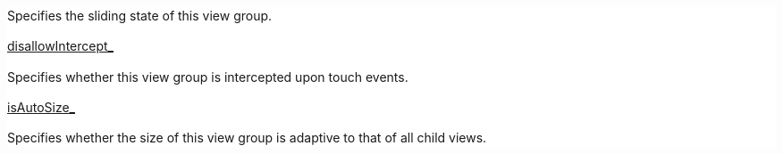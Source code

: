 <td class="cellrowborder" valign="top" width="50%" headers="mcps1.1.3.1.2 "><p id="p1648916652093533"><a name="p1648916652093533"></a><a name="p1648916652093533"></a>Specifies the sliding state of this view group. </p>
</td>
</tr>
<tr id="row1482430342093533"><td class="cellrowborder" valign="top" width="50%" headers="mcps1.1.3.1.1 "><p id="p1422828534093533"><a name="p1422828534093533"></a><a name="p1422828534093533"></a><a href="Graphic.md#ga712f1c3641cb16674202fbc723af8b74">disallowIntercept_</a></p>
</td>
<td class="cellrowborder" valign="top" width="50%" headers="mcps1.1.3.1.2 "><p id="p383098797093533"><a name="p383098797093533"></a><a name="p383098797093533"></a>Specifies whether this view group is intercepted upon touch events. </p>
</td>
</tr>
<tr id="row1755675281093533"><td class="cellrowborder" valign="top" width="50%" headers="mcps1.1.3.1.1 "><p id="p1330832880093533"><a name="p1330832880093533"></a><a name="p1330832880093533"></a><a href="Graphic.md#ga1053e3677195fd4f98d68196d31d2cb5">isAutoSize_</a></p>
</td>
<td class="cellrowborder" valign="top" width="50%" headers="mcps1.1.3.1.2 "><p id="p495564870093533"><a name="p495564870093533"></a><a name="p495564870093533"></a>Specifies whether the size of this view group is adaptive to that of all child views. </p>
</td>
</tr>
</tbody>
</table>

